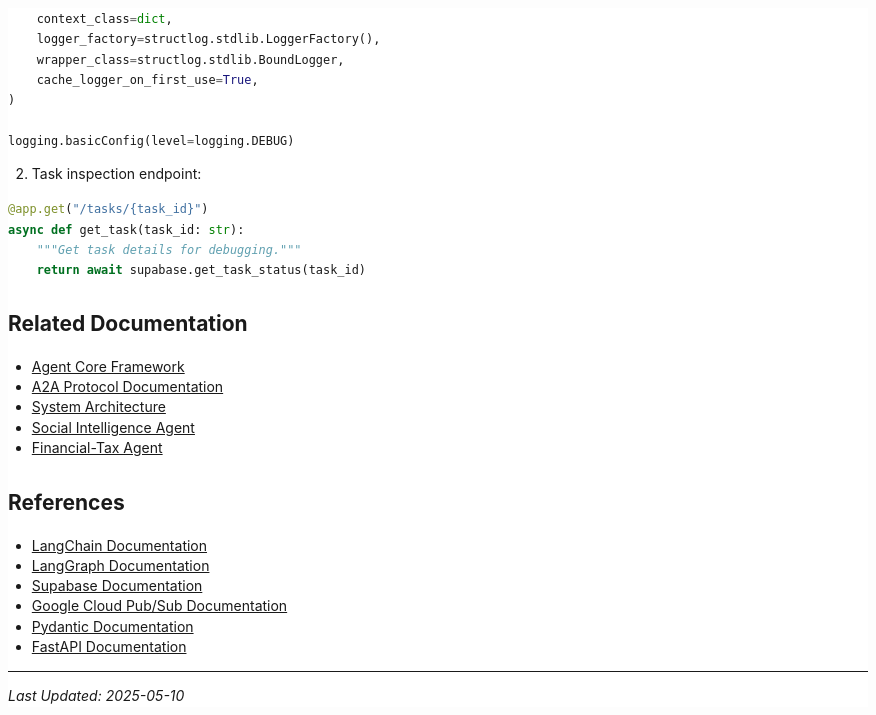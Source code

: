 ```python
    context_class=dict,
    logger_factory=structlog.stdlib.LoggerFactory(),
    wrapper_class=structlog.stdlib.BoundLogger,
    cache_logger_on_first_use=True,
)

logging.basicConfig(level=logging.DEBUG)
```

2. Task inspection endpoint:

```python
@app.get("/tasks/{task_id}")
async def get_task(task_id: str):
    """Get task details for debugging."""
    return await supabase.get_task_status(task_id)
```

## Related Documentation

- [Agent Core Framework](../architecture/agent-core.md)
- [A2A Protocol Documentation](../api/a2a-protocol.md)
- [System Architecture](../architecture/system-architecture.md)
- [Social Intelligence Agent](../agents/social-intelligence-agent.md)
- [Financial-Tax Agent](../agents/financial-tax-agent.md)

## References

- [LangChain Documentation](https://python.langchain.com/docs/get_started/introduction.html)
- [LangGraph Documentation](https://python.langchain.com/docs/langgraph)
- [Supabase Documentation](https://supabase.io/docs)
- [Google Cloud Pub/Sub Documentation](https://cloud.google.com/pubsub/docs)
- [Pydantic Documentation](https://docs.pydantic.dev/)
- [FastAPI Documentation](https://fastapi.tiangolo.com/)

---

*Last Updated: 2025-05-10*

